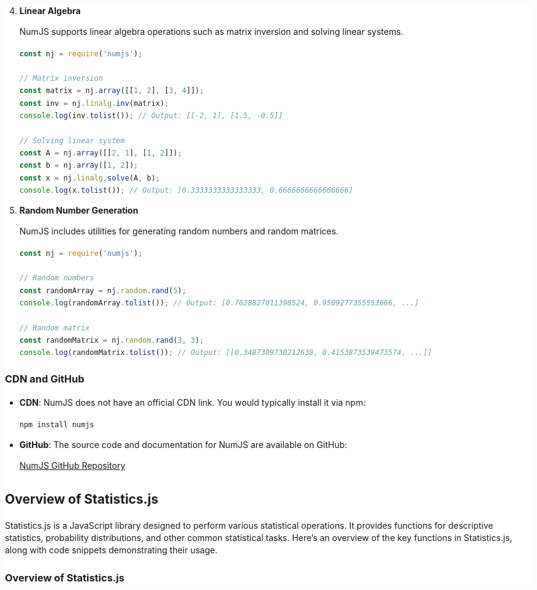 4. **Linear Algebra**

   NumJS supports linear algebra operations such as matrix inversion and solving linear systems.

   ```javascript
   const nj = require('numjs');

   // Matrix inversion
   const matrix = nj.array([[1, 2], [3, 4]]);
   const inv = nj.linalg.inv(matrix);
   console.log(inv.tolist()); // Output: [[-2, 1], [1.5, -0.5]]

   // Solving linear system
   const A = nj.array([[2, 1], [1, 2]]);
   const b = nj.array([1, 2]);
   const x = nj.linalg.solve(A, b);
   console.log(x.tolist()); // Output: [0.3333333333333333, 0.6666666666666666]
   ```

5. **Random Number Generation**

   NumJS includes utilities for generating random numbers and random matrices.

   ```javascript
   const nj = require('numjs');

   // Random numbers
   const randomArray = nj.random.rand(5);
   console.log(randomArray.tolist()); // Output: [0.7628827011398524, 0.9509277355553666, ...]

   // Random matrix
   const randomMatrix = nj.random.rand(3, 3);
   console.log(randomMatrix.tolist()); // Output: [[0.3487309730212638, 0.4153873539473574, ...]]
   ```

### CDN and GitHub

- **CDN**: NumJS does not have an official CDN link. You would typically install it via npm:

   ```bash
   npm install numjs
   ```

- **GitHub**: The source code and documentation for NumJS are available on GitHub:

   [NumJS GitHub Repository](https://github.com/nlesc-jcer/numjs)


## Overview of Statistics.js

Statistics.js is a JavaScript library designed to perform various statistical operations. It provides functions for descriptive statistics, probability distributions, and other common statistical tasks. Here’s an overview of the key functions in Statistics.js, along with code snippets demonstrating their usage.

### Overview of Statistics.js
